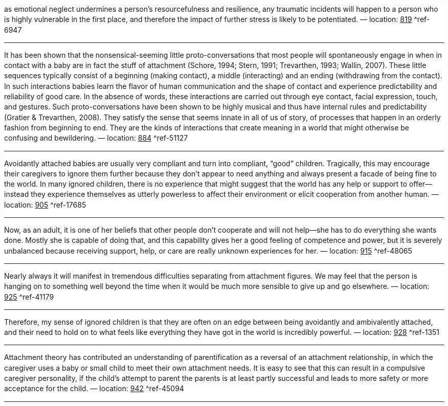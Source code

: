 as emotional neglect undermines a person’s resourcefulness and resilience, any traumatic incidents will happen to a person who is highly vulnerable in the first place, and therefore the impact of further stress is likely to be potentiated. — location: [819](kindle://book?action=open&asin=B08G9TFB8X&location=819) ^ref-6947

---
It has been shown that the nonsensical-seeming little proto-conversations that most people will spontaneously engage in when in contact with a baby are in fact the stuff of attachment (Schore, 1994; Stern, 1991; Trevarthen, 1993; Wallin, 2007). These little sequences typically consist of a beginning (making contact), a middle (interacting) and an ending (withdrawing from the contact). In such interactions babies learn the flavor of human communication and the shape of contact and experience predictability and reliability of good care. In the absence of words, these interactions are carried out through eye contact, facial expression, touch, and gestures. Such proto-conversations have been shown to be highly musical and thus have internal rules and predictability (Gratier & Trevarthen, 2008). They satisfy the sense that seems innate in all of us of story, of processes that happen in an orderly fashion from beginning to end. They are the kinds of interactions that create meaning in a world that might otherwise be confusing and bewildering. — location: [884](kindle://book?action=open&asin=B08G9TFB8X&location=884) ^ref-51127

---
Avoidantly attached babies are usually very compliant and turn into compliant, “good” children. Tragically, this may encourage their caregivers to ignore them further because they don’t appear to need anything and always present a facade of being fine to the world. In many ignored children, there is no experience that might suggest that the world has any help or support to offer—instead they experience themselves as utterly powerless to affect their environment or elicit cooperation from another human. — location: [905](kindle://book?action=open&asin=B08G9TFB8X&location=905) ^ref-17685

---
Now, as an adult, it is one of her beliefs that other people don’t cooperate and will not help—she has to do everything she wants done. Mostly she is capable of doing that, and this capability gives her a good feeling of competence and power, but it is severely unbalanced because receiving support, help, or care are really unknown experiences for her. — location: [915](kindle://book?action=open&asin=B08G9TFB8X&location=915) ^ref-48065

---
Nearly always it will manifest in tremendous difficulties separating from attachment figures. We may feel that the person is hanging on to something well beyond the time when it would be much more sensible to give up and go elsewhere. — location: [925](kindle://book?action=open&asin=B08G9TFB8X&location=925) ^ref-41179

---
Therefore, my sense of ignored children is that they are often on an edge between being avoidantly and ambivalently attached, and their need to hold on to what feels like everything they have got in the world is incredibly powerful. — location: [928](kindle://book?action=open&asin=B08G9TFB8X&location=928) ^ref-1351

---
Attachment theory has contributed an understanding of parentification as a reversal of an attachment relationship, in which the caregiver uses a baby or small child to meet their own attachment needs. It is easy to see that this can result in a compulsive caregiver personality, if the child’s attempt to parent the parents is at least partly successful and leads to more safety or more acceptance for the child. — location: [942](kindle://book?action=open&asin=B08G9TFB8X&location=942) ^ref-45094

---
